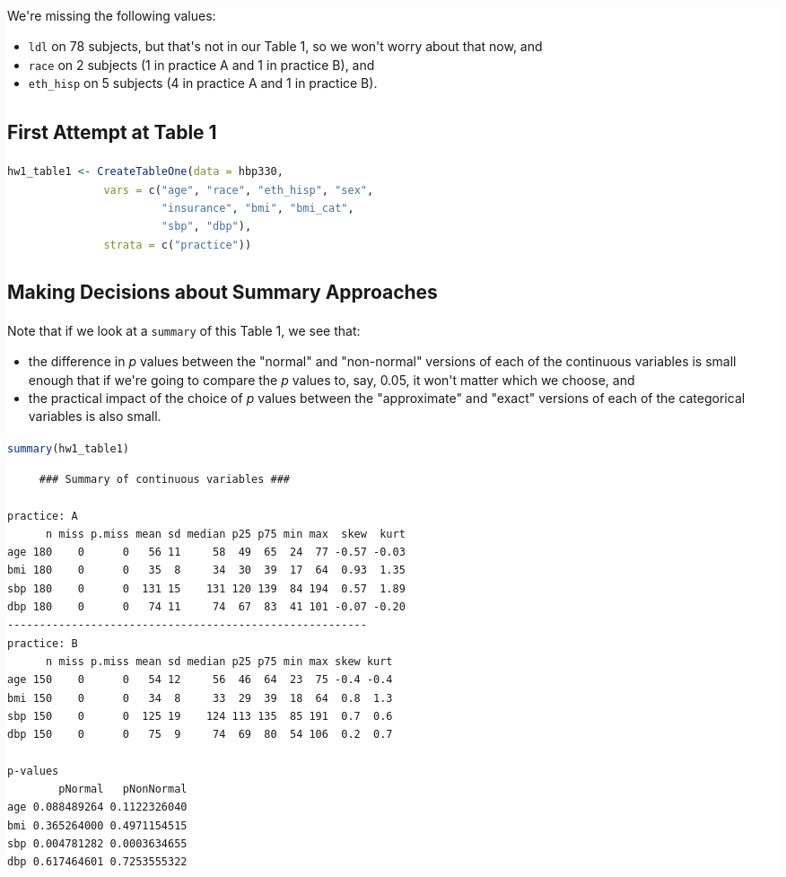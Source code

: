 We're missing the following values:

-   `ldl` on 78 subjects, but that's not in our Table 1, so we won't worry about that now, and
-   `race` on 2 subjects (1 in practice A and 1 in practice B), and
-   `eth_hisp` on 5 subjects (4 in practice A and 1 in practice B).

First Attempt at Table 1
------------------------

``` r
hw1_table1 <- CreateTableOne(data = hbp330, 
               vars = c("age", "race", "eth_hisp", "sex",
                        "insurance", "bmi", "bmi_cat",
                        "sbp", "dbp"),
               strata = c("practice"))
```

Making Decisions about Summary Approaches
-----------------------------------------

Note that if we look at a `summary` of this Table 1, we see that:

-   the difference in *p* values between the "normal" and "non-normal" versions of each of the continuous variables is small enough that if we're going to compare the *p* values to, say, 0.05, it won't matter which we choose, and
-   the practical impact of the choice of *p* values between the "approximate" and "exact" versions of each of the categorical variables is also small.

``` r
summary(hw1_table1)
```


         ### Summary of continuous variables ###

    practice: A
          n miss p.miss mean sd median p25 p75 min max  skew  kurt
    age 180    0      0   56 11     58  49  65  24  77 -0.57 -0.03
    bmi 180    0      0   35  8     34  30  39  17  64  0.93  1.35
    sbp 180    0      0  131 15    131 120 139  84 194  0.57  1.89
    dbp 180    0      0   74 11     74  67  83  41 101 -0.07 -0.20
    -------------------------------------------------------- 
    practice: B
          n miss p.miss mean sd median p25 p75 min max skew kurt
    age 150    0      0   54 12     56  46  64  23  75 -0.4 -0.4
    bmi 150    0      0   34  8     33  29  39  18  64  0.8  1.3
    sbp 150    0      0  125 19    124 113 135  85 191  0.7  0.6
    dbp 150    0      0   75  9     74  69  80  54 106  0.2  0.7

    p-values
            pNormal   pNonNormal
    age 0.088489264 0.1122326040
    bmi 0.365264000 0.4971154515
    sbp 0.004781282 0.0003634655
    dbp 0.617464601 0.7253555322
